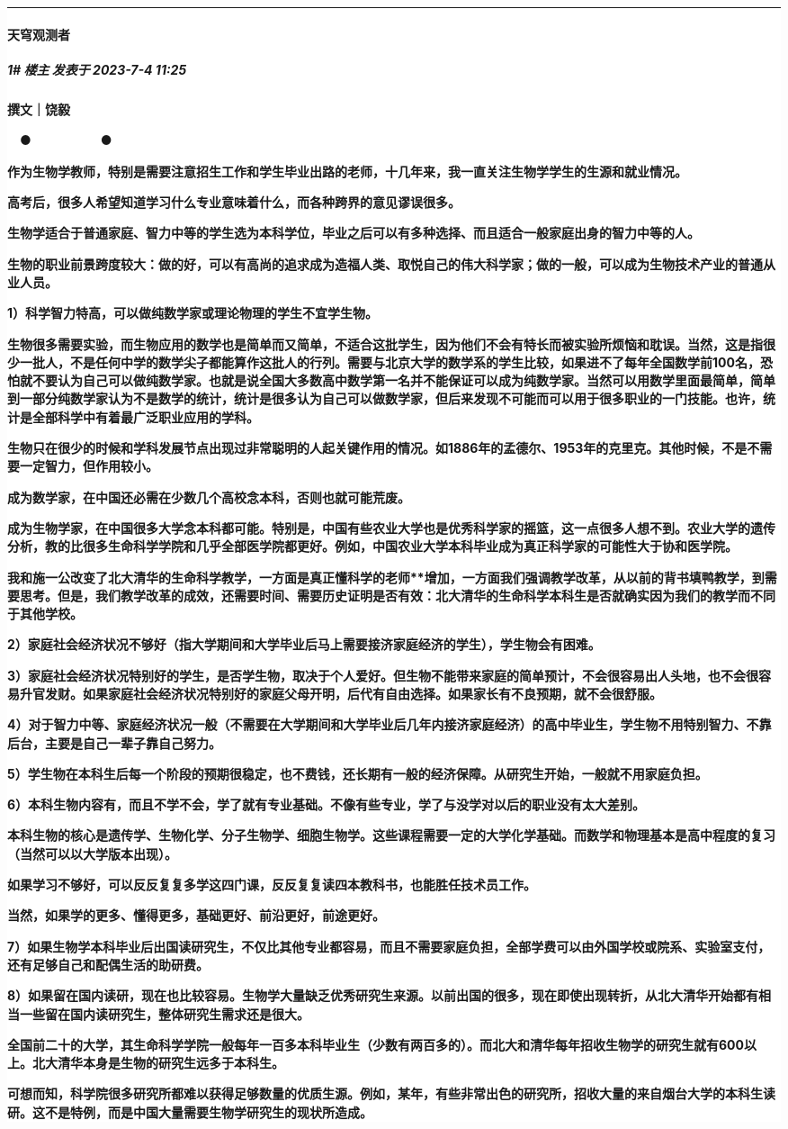 
*****

####  天穹观测者  
##### 1#       楼主       发表于 2023-7-4 11:25

<strong>撰文｜饶毅</strong>

<strong>　●                   　●</strong>

<strong>作为生物学教师，特别是需要注意招生工作和学生毕业出路的老师，十几年来，我一直关注生物学学生的生源和就业情况。</strong>

<strong>高考后，很多人希望知道学习什么专业意味着什么，而各种跨界的意见谬误很多。</strong>

<strong>生物学适合于普通家庭、智力中等的学生选为本科学位，毕业之后可以有多种选择、而且适合一般家庭出身的智力中等的人。</strong>

<strong>生物的职业前景跨度较大：做的好，可以有高尚的追求成为造福人类、取悦自己的伟大科学家；做的一般，可以成为生物技术产业的普通从业人员。</strong>

<strong>1）科学智力特高，可以做纯数学家或理论物理的学生不宜学生物。</strong>

<strong>生物很多需要实验，而生物应用的数学也是简单而又简单，不适合这批学生，因为他们不会有特长而被实验所烦恼和耽误。当然，这是指很少一批人，不是任何中学的数学尖子都能算作这批人的行列。需要与北京大学的数学系的学生比较，如果进不了每年全国数学前100名，恐怕就不要认为自己可以做纯数学家。也就是说全国大多数高中数学第一名并不能保证可以成为纯数学家。当然可以用数学里面最简单，简单到一部分纯数学家认为不是数学的统计，统计是很多认为自己可以做数学家，但后来发现不可能而可以用于很多职业的一门技能。也许，统计是全部科学中有着最广泛职业应用的学科。</strong>

<strong>生物只在很少的时候和学科发展节点出现过非常聪明的人起关键作用的情况。如1886年的孟德尔、1953年的克里克。其他时候，不是不需要一定智力，但作用较小。</strong>

<strong>成为数学家，在中国还必需在少数几个高校念本科，否则也就可能荒废。</strong>

<strong>成为生物学家，在中国很多大学念本科都可能。特别是，中国有些农业大学也是优秀科学家的摇篮，这一点很多人想不到。农业大学的遗传分析，教的比很多生命科学学院和几乎全部医学院都更好。例如，中国农业大学本科毕业成为真正科学家的可能性大于协和医学院。</strong>

<strong>我和施一公改变了北大清华的生命科学教学，一方面是真正懂科学的老师**增加，一方面我们强调教学改革，从以前的背书填鸭教学，到需要思考。但是，我们教学改革的成效，还需要时间、需要历史证明是否有效：北大清华的生命科学本科生是否就确实因为我们的教学而不同于其他学校。</strong>

<strong>2）家庭社会经济状况不够好（指大学期间和大学毕业后马上需要接济家庭经济的学生），学生物会有困难。</strong>

<strong>3）家庭社会经济状况特别好的学生，是否学生物，取决于个人爱好。但生物不能带来家庭的简单预计，不会很容易出人头地，也不会很容易升官发财。如果家庭社会经济状况特别好的家庭父母开明，后代有自由选择。如果家长有不良预期，就不会很舒服。</strong>

<strong>4）对于智力中等、家庭经济状况一般（不需要在大学期间和大学毕业后几年内接济家庭经济）的高中毕业生，学生物不用特别智力、不靠后台，主要是自己一辈子靠自己努力。</strong>

<strong>5）学生物在本科生后每一个阶段的预期很稳定，也不费钱，还长期有一般的经济保障。从研究生开始，一般就不用家庭负担。</strong>

<strong>6）本科生物内容有，而且不学不会，学了就有专业基础。不像有些专业，学了与没学对以后的职业没有太大差别。</strong>

<strong>本科生物的核心是遗传学、生物化学、分子生物学、细胞生物学。这些课程需要一定的大学化学基础。而数学和物理基本是高中程度的复习（当然可以以大学版本出现）。</strong>

<strong>如果学习不够好，可以反反复复多学这四门课，反反复复读四本教科书，也能胜任技术员工作。</strong>

<strong>当然，如果学的更多、懂得更多，基础更好、前沿更好，前途更好。</strong>

<strong>7）如果生物学本科毕业后出国读研究生，不仅比其他专业都容易，而且不需要家庭负担，全部学费可以由外国学校或院系、实验室支付，还有足够自己和配偶生活的助研费。</strong>

<strong>8）如果留在国内读研，现在也比较容易。生物学大量缺乏优秀研究生来源。以前出国的很多，现在即使出现转折，从北大清华开始都有相当一些留在国内读研究生，整体研究生需求还是很大。</strong>

<strong>全国前二十的大学，其生命科学学院一般每年一百多本科毕业生（少数有两百多的）。而北大和清华每年招收生物学的研究生就有600以上。北大清华本身是生物的研究生远多于本科生。</strong>

<strong>可想而知，科学院很多研究所都难以获得足够数量的优质生源。例如，某年，有些非常出色的研究所，招收大量的来自烟台大学的本科生读研。这不是特例，而是中国大量需要生物学研究生的现状所造成。</strong>
